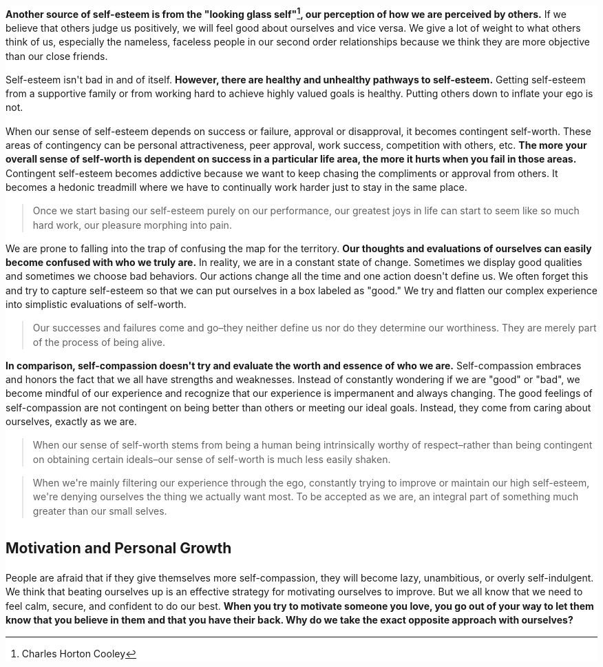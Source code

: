 **Another source of self-esteem is from the "looking glass self"[^6], our perception of how we are perceived by others.** If we believe that others judge us positively, we will feel good about ourselves and vice versa. We give a lot of weight to what others think of us, especially the nameless, faceless people in our second order relationships because we think they are more objective than our close friends.

Self-esteem isn't bad in and of itself. **However, there are healthy and unhealthy pathways to self-esteem.** Getting self-esteem from a supportive family or from working hard to achieve highly valued goals is healthy. Putting others down to inflate your ego is not.

When our sense of self-esteem depends on success or failure, approval or disapproval, it becomes contingent self-worth. These areas of contingency can be personal attractiveness, peer approval, work success, competition with others, etc. **The more your overall sense of self-worth is dependent on success in a particular life area, the more it hurts when you fail in those areas.** Contingent self-esteem becomes addictive because we want to keep chasing the compliments or approval from others. It becomes a hedonic treadmill where we have to continually work harder just to stay in the same place.

> Once we start basing our self-esteem purely on our performance, our greatest joys in life can start to seem like so much hard work, our pleasure morphing into pain.

We are prone to falling into the trap of confusing the map for the territory. **Our thoughts and evaluations of ourselves can easily become confused with who we truly are.** In reality, we are in a constant state of change. Sometimes we display good qualities and sometimes we choose bad behaviors. Our actions change all the time and one action doesn't define us. We often forget this and try to capture self-esteem so that we can put ourselves in a box labeled as "good." We try and flatten our complex experience into simplistic evaluations of self-worth.

> Our successes and failures come and go–they neither define us nor do they determine our worthiness. They are merely part of the process of being alive.

**In comparison, self-compassion doesn't try and evaluate the worth and essence of who we are.** Self-compassion embraces and honors the fact that we all have strengths and weaknesses. Instead of constantly wondering if we are "good" or "bad", we become mindful of our experience and recognize that our experience is impermanent and always changing. The good feelings of self-compassion are not contingent on being better than others or meeting our ideal goals. Instead, they come from caring about ourselves, exactly as we are.

> When our sense of self-worth stems from being a human being intrinsically worthy of respect–rather than being contingent on obtaining certain ideals–our sense of self-worth is much less easily shaken.

> When we're mainly filtering our experience through the ego, constantly trying to improve or maintain our high self-esteem, we're denying ourselves the thing we actually want most. To be accepted as we are, an integral part of something much greater than our small selves.

## Motivation and Personal Growth

People are afraid that if they give themselves more self-compassion, they will become lazy, unambitious, or overly self-indulgent. We think that beating ourselves up is an effective strategy for motivating ourselves to improve. But we all know that we need to feel calm, secure, and confident to do our best. **When you try to motivate someone you love, you go out of your way to let them know that you believe in them and that you have their back. Why do we take the exact opposite approach with ourselves?**


[^1]: Bill Swann, 1981
[^2]: This is a part of being proactive in Stephen Covey's _7 Habits of Highly Effective People._
[^3]: Shinzen Young
[^4]: This is known as the Pink Elephant Paradox. The more you try to suppress unwanted and intrusive thoughts, the more they will bother you.
[^5]: William James
[^6]: Charles Horton Cooley
[^7]: Brené Brown calls this cognitive empathy in [Atlas of the Heart](/books/atlas-of-the-heart/)
[^8]: Barbara Frederickson